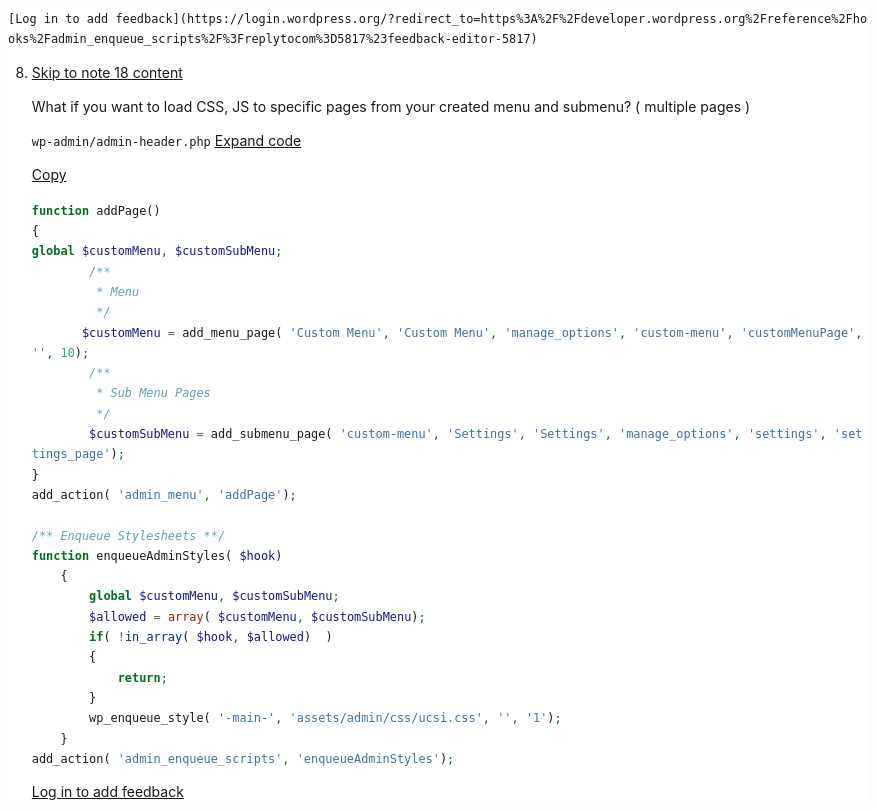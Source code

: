    [Log in to add feedback](https://login.wordpress.org/?redirect_to=https%3A%2F%2Fdeveloper.wordpress.org%2Freference%2Fhooks%2Fadmin_enqueue_scripts%2F%3Freplytocom%3D5817%23feedback-editor-5817)

08. [Skip to note 18 content](https://developer.wordpress.org/reference/hooks/admin_enqueue_scripts/#comment-content-3679)



    What if you want to load CSS, JS to specific pages from your created menu and submenu? ( multiple pages )





    `wp-admin/admin-header.php`
    [Expand code](https://developer.wordpress.org/reference/hooks/admin_enqueue_scripts/#)

    [Copy](https://developer.wordpress.org/reference/hooks/admin_enqueue_scripts/#)




    ```php
    function addPage()
    {
    global $customMenu, $customSubMenu;
            /**
             * Menu
             */
           $customMenu = add_menu_page( 'Custom Menu', 'Custom Menu', 'manage_options', 'custom-menu', 'customMenuPage', '', 10);
            /**
             * Sub Menu Pages
             */
            $customSubMenu = add_submenu_page( 'custom-menu', 'Settings', 'Settings', 'manage_options', 'settings', 'settings_page');
    }
    add_action( 'admin_menu', 'addPage');

    /** Enqueue Stylesheets **/
    function enqueueAdminStyles( $hook)
        {
            global $customMenu, $customSubMenu;
            $allowed = array( $customMenu, $customSubMenu);
            if( !in_array( $hook, $allowed)  )
            {
                return;
            }
            wp_enqueue_style( '-main-', 'assets/admin/css/ucsi.css', '', '1');
        }
    add_action( 'admin_enqueue_scripts', 'enqueueAdminStyles');
    ```







    [Log in to add feedback](https://login.wordpress.org/?redirect_to=https%3A%2F%2Fdeveloper.wordpress.org%2Freference%2Fhooks%2Fadmin_enqueue_scripts%2F%3Freplytocom%3D3679%23feedback-editor-3679)

